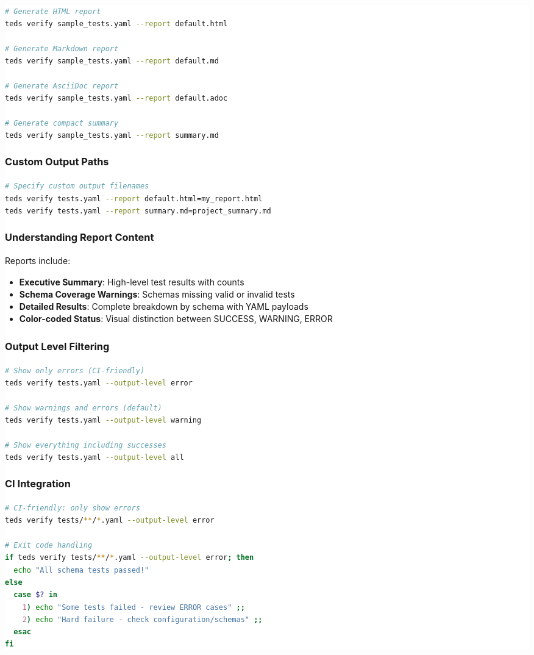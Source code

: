 ```bash
# Generate HTML report
teds verify sample_tests.yaml --report default.html

# Generate Markdown report
teds verify sample_tests.yaml --report default.md

# Generate AsciiDoc report
teds verify sample_tests.yaml --report default.adoc

# Generate compact summary
teds verify sample_tests.yaml --report summary.md
```

### Custom Output Paths

```bash
# Specify custom output filenames
teds verify tests.yaml --report default.html=my_report.html
teds verify tests.yaml --report summary.md=project_summary.md
```

### Understanding Report Content

Reports include:
- **Executive Summary**: High-level test results with counts
- **Schema Coverage Warnings**: Schemas missing valid or invalid tests
- **Detailed Results**: Complete breakdown by schema with YAML payloads
- **Color-coded Status**: Visual distinction between SUCCESS, WARNING, ERROR

### Output Level Filtering

```bash
# Show only errors (CI-friendly)
teds verify tests.yaml --output-level error

# Show warnings and errors (default)
teds verify tests.yaml --output-level warning

# Show everything including successes
teds verify tests.yaml --output-level all
```

### CI Integration

```bash
# CI-friendly: only show errors
teds verify tests/**/*.yaml --output-level error

# Exit code handling
if teds verify tests/**/*.yaml --output-level error; then
  echo "All schema tests passed!"
else
  case $? in
    1) echo "Some tests failed - review ERROR cases" ;;
    2) echo "Hard failure - check configuration/schemas" ;;
  esac
fi
```
